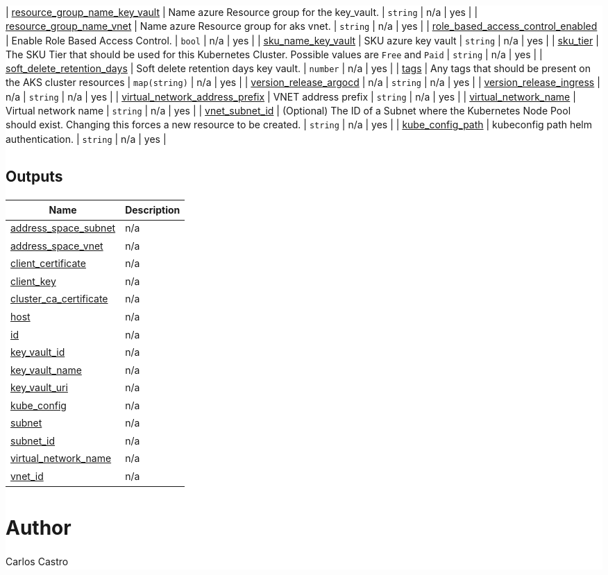 | <a name="input_resource_group_name_key_vault"></a> [resource\_group\_name\_key\_vault](#input\_resource\_group\_name\_key\_vault) | Name azure Resource group for the key\_vault. | `string` | n/a | yes |
| <a name="input_resource_group_name_vnet"></a> [resource\_group\_name\_vnet](#input\_resource\_group\_name\_vnet) | Name azure Resource group for aks vnet. | `string` | n/a | yes |
| <a name="input_role_based_access_control_enabled"></a> [role\_based\_access\_control\_enabled](#input\_role\_based\_access\_control\_enabled) | Enable Role Based Access Control. | `bool` | n/a | yes |
| <a name="input_sku_name_key_vault"></a> [sku\_name\_key\_vault](#input\_sku\_name\_key\_vault) | SKU azure key vault | `string` | n/a | yes |
| <a name="input_sku_tier"></a> [sku\_tier](#input\_sku\_tier) | The SKU Tier that should be used for this Kubernetes Cluster. Possible values are `Free` and `Paid` | `string` | n/a | yes |
| <a name="input_soft_delete_retention_days"></a> [soft\_delete\_retention\_days](#input\_soft\_delete\_retention\_days) | Soft delete retention days key vault. | `number` | n/a | yes |
| <a name="input_tags"></a> [tags](#input\_tags) | Any tags that should be present on the AKS cluster resources | `map(string)` | n/a | yes |
| <a name="input_version_release_argocd"></a> [version\_release\_argocd](#input\_version\_release\_argocd) | n/a | `string` | n/a | yes |
| <a name="input_version_release_ingress"></a> [version\_release\_ingress](#input\_version\_release\_ingress) | n/a | `string` | n/a | yes |
| <a name="input_virtual_network_address_prefix"></a> [virtual\_network\_address\_prefix](#input\_virtual\_network\_address\_prefix) | VNET address prefix | `string` | n/a | yes |
| <a name="input_virtual_network_name"></a> [virtual\_network\_name](#input\_virtual\_network\_name) | Virtual network name | `string` | n/a | yes |
| <a name="input_vnet_subnet_id"></a> [vnet\_subnet\_id](#input\_vnet\_subnet\_id) | (Optional) The ID of a Subnet where the Kubernetes Node Pool should exist. Changing this forces a new resource to be created. | `string` | n/a | yes |
| <a name="input_kube_config_path"></a> [kube\_config\_path](#input\_kube\_config\_path) | kubeconfig path helm authentication. | `string` | n/a | yes |

## Outputs

| Name | Description |
|------|-------------|
| <a name="output_address_space_subnet"></a> [address\_space\_subnet](#output\_address\_space\_subnet) | n/a |
| <a name="output_address_space_vnet"></a> [address\_space\_vnet](#output\_address\_space\_vnet) | n/a |
| <a name="output_client_certificate"></a> [client\_certificate](#output\_client\_certificate) | n/a |
| <a name="output_client_key"></a> [client\_key](#output\_client\_key) | n/a |
| <a name="output_cluster_ca_certificate"></a> [cluster\_ca\_certificate](#output\_cluster\_ca\_certificate) | n/a |
| <a name="output_host"></a> [host](#output\_host) | n/a |
| <a name="output_id"></a> [id](#output\_id) | n/a |
| <a name="output_key_vault_id"></a> [key\_vault\_id](#output\_key\_vault\_id) | n/a |
| <a name="output_key_vault_name"></a> [key\_vault\_name](#output\_key\_vault\_name) | n/a |
| <a name="output_key_vault_uri"></a> [key\_vault\_uri](#output\_key\_vault\_uri) | n/a |
| <a name="output_kube_config"></a> [kube\_config](#output\_kube\_config) | n/a |
| <a name="output_subnet"></a> [subnet](#output\_subnet) | n/a |
| <a name="output_subnet_id"></a> [subnet\_id](#output\_subnet\_id) | n/a |
| <a name="output_virtual_network_name"></a> [virtual\_network\_name](#output\_virtual\_network\_name) | n/a |
| <a name="output_vnet_id"></a> [vnet\_id](#output\_vnet\_id) | n/a |


# Author
Carlos Castro
